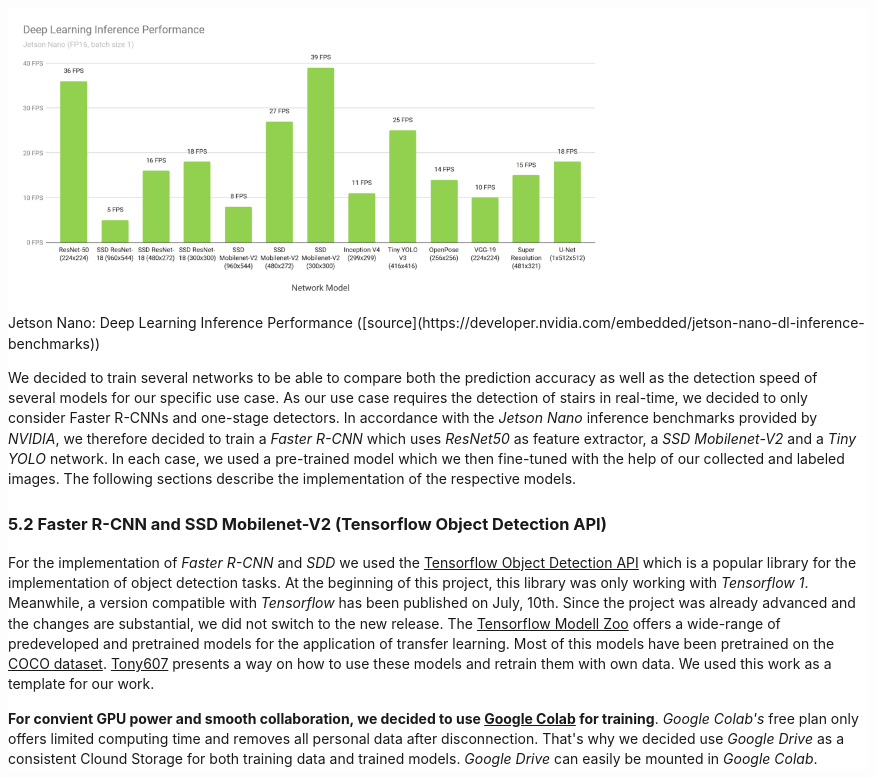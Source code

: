 <img src="/docs/img/Jetson_nano_performance.png" height=300>
<figcaption> Jetson Nano: Deep Learning Inference Performance ([source](https://developer.nvidia.com/embedded/jetson-nano-dl-inference-benchmarks)) </figcaption>
</figure>

We decided to train several networks to be able to compare both the prediction accuracy as well as the detection speed of several models for our specific use case. As our use case requires the detection of stairs in real-time, we decided to only consider Faster R-CNNs and one-stage detectors. In accordance with the *Jetson Nano* inference benchmarks provided by *NVIDIA*, we therefore decided to train a *Faster R-CNN* which uses *ResNet50* as feature extractor, a *SSD Mobilenet-V2* and a *Tiny YOLO* network. In each case, we used a pre-trained model which we then fine-tuned with the help of our collected and labeled images. The following sections describe the implementation of the respective models.

### 5.2 Faster R-CNN and SSD Mobilenet-V2 (Tensorflow Object Detection API)
For the implementation of *Faster R-CNN* and *SDD* we used the [Tensorflow Object Detection API](https://github.com/tensorflow/models/blob/master/research/object_detection/g3doc/tf1_detection_zoo.md) which is a popular library for the implementation of object detection tasks. At the beginning of this project, this library was only working with *Tensorflow 1*. Meanwhile, a version compatible with *Tensorflow* has been published on July, 10th. Since the project was already advanced and the changes are substantial, we did not switch to the new release.
The [Tensorflow Modell Zoo](https://github.com/tensorflow/models/blob/master/research/object_detection/g3doc/tf1_detection_zoo.md) offers a wide-range of predeveloped and pretrained models for the application of transfer learning. Most of this models have been pretrained on the [COCO dataset](https://cocodataset.org/#home).
[Tony607](https://github.com/Tony607/object_detection_demo) presents a way on how to use these models and retrain them with own data. We used this work as a template for our work.

**For convient GPU power and smooth collaboration, we decided to use [Google Colab](https://colab.research.google.com/) for training**. *Google Colab's* free plan only offers limited computing time and removes all personal data after disconnection. That's why we decided use *Google Drive* as a consistent Clound Storage for both training data and trained models. *Google Drive* can easily be mounted in *Google Colab*.
